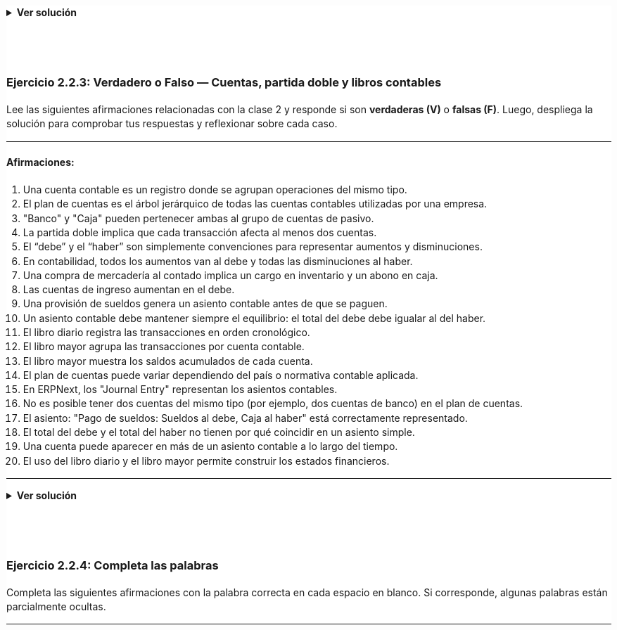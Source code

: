 



<details><summary><strong>Ver solución</strong></summary></details>


<br/><br/>


### Ejercicio 2.2.3: Verdadero o Falso — Cuentas, partida doble y libros contables

Lee las siguientes afirmaciones relacionadas con la clase 2 y responde si son **verdaderas (V)** o **falsas (F)**. Luego, despliega la solución para comprobar tus respuestas y reflexionar sobre cada caso.

---

#### Afirmaciones:

1. Una cuenta contable es un registro donde se agrupan operaciones del mismo tipo.
2. El plan de cuentas es el árbol jerárquico de todas las cuentas contables utilizadas por una empresa.
3. "Banco" y "Caja" pueden pertenecer ambas al grupo de cuentas de pasivo.
4. La partida doble implica que cada transacción afecta al menos dos cuentas.
5. El “debe” y el “haber” son simplemente convenciones para representar aumentos y disminuciones.
6. En contabilidad, todos los aumentos van al debe y todas las disminuciones al haber.
7. Una compra de mercadería al contado implica un cargo en inventario y un abono en caja.
8. Las cuentas de ingreso aumentan en el debe.
9. Una provisión de sueldos genera un asiento contable antes de que se paguen.
10. Un asiento contable debe mantener siempre el equilibrio: el total del debe debe igualar al del haber.
11. El libro diario registra las transacciones en orden cronológico.
12. El libro mayor agrupa las transacciones por cuenta contable.
13. El libro mayor muestra los saldos acumulados de cada cuenta.
14. El plan de cuentas puede variar dependiendo del país o normativa contable aplicada.
15. En ERPNext, los "Journal Entry" representan los asientos contables.
16. No es posible tener dos cuentas del mismo tipo (por ejemplo, dos cuentas de banco) en el plan de cuentas.
17. El asiento: "Pago de sueldos: Sueldos al debe, Caja al haber" está correctamente representado.
18. El total del debe y el total del haber no tienen por qué coincidir en un asiento simple.
19. Una cuenta puede aparecer en más de un asiento contable a lo largo del tiempo.
20. El uso del libro diario y el libro mayor permite construir los estados financieros.

---

<details><summary><strong>Ver solución</strong></summary></details>

<br/><br/>

### Ejercicio 2.2.4: Completa las palabras

Completa las siguientes afirmaciones con la palabra correcta en cada espacio en blanco. Si corresponde, algunas palabras están parcialmente ocultas.

---
